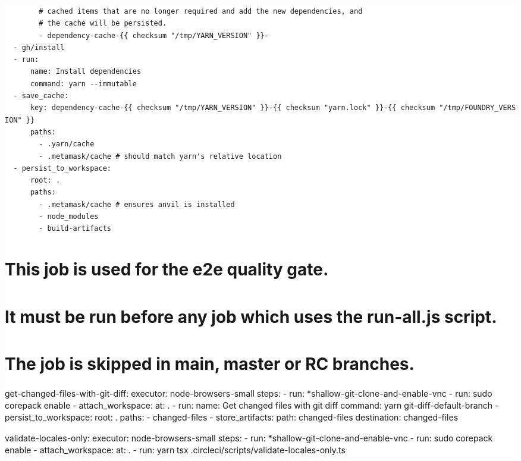             # cached items that are no longer required and add the new dependencies, and
            # the cache will be persisted.
            - dependency-cache-{{ checksum "/tmp/YARN_VERSION" }}-
      - gh/install
      - run:
          name: Install dependencies
          command: yarn --immutable
      - save_cache:
          key: dependency-cache-{{ checksum "/tmp/YARN_VERSION" }}-{{ checksum "yarn.lock" }}-{{ checksum "/tmp/FOUNDRY_VERSION" }}
          paths:
            - .yarn/cache
            - .metamask/cache # should match yarn's relative location
      - persist_to_workspace:
          root: .
          paths:
            - .metamask/cache # ensures anvil is installed
            - node_modules
            - build-artifacts

  # This job is used for the e2e quality gate.
  # It must be run before any job which uses the run-all.js script.
  # The job is skipped in main, master or RC branches.
  get-changed-files-with-git-diff:
    executor: node-browsers-small
    steps:
      - run: *shallow-git-clone-and-enable-vnc
      - run: sudo corepack enable
      - attach_workspace:
          at: .
      - run:
          name: Get changed files with git diff
          command: yarn git-diff-default-branch
      - persist_to_workspace:
          root: .
          paths:
            - changed-files
      - store_artifacts:
          path: changed-files
          destination: changed-files

  validate-locales-only:
    executor: node-browsers-small
    steps:
      - run: *shallow-git-clone-and-enable-vnc
      - run: sudo corepack enable
      - attach_workspace:
          at: .
      - run: yarn tsx .circleci/scripts/validate-locales-only.ts
